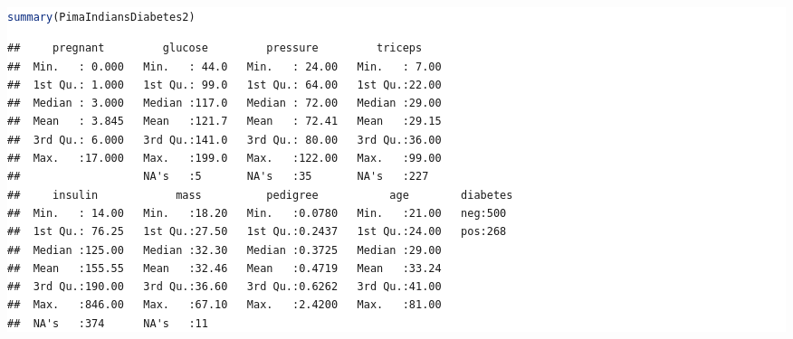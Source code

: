 ``` r
summary(PimaIndiansDiabetes2)
```

    ##     pregnant         glucose         pressure         triceps     
    ##  Min.   : 0.000   Min.   : 44.0   Min.   : 24.00   Min.   : 7.00  
    ##  1st Qu.: 1.000   1st Qu.: 99.0   1st Qu.: 64.00   1st Qu.:22.00  
    ##  Median : 3.000   Median :117.0   Median : 72.00   Median :29.00  
    ##  Mean   : 3.845   Mean   :121.7   Mean   : 72.41   Mean   :29.15  
    ##  3rd Qu.: 6.000   3rd Qu.:141.0   3rd Qu.: 80.00   3rd Qu.:36.00  
    ##  Max.   :17.000   Max.   :199.0   Max.   :122.00   Max.   :99.00  
    ##                   NA's   :5       NA's   :35       NA's   :227    
    ##     insulin            mass          pedigree           age        diabetes 
    ##  Min.   : 14.00   Min.   :18.20   Min.   :0.0780   Min.   :21.00   neg:500  
    ##  1st Qu.: 76.25   1st Qu.:27.50   1st Qu.:0.2437   1st Qu.:24.00   pos:268  
    ##  Median :125.00   Median :32.30   Median :0.3725   Median :29.00            
    ##  Mean   :155.55   Mean   :32.46   Mean   :0.4719   Mean   :33.24            
    ##  3rd Qu.:190.00   3rd Qu.:36.60   3rd Qu.:0.6262   3rd Qu.:41.00            
    ##  Max.   :846.00   Max.   :67.10   Max.   :2.4200   Max.   :81.00            
    ##  NA's   :374      NA's   :11
